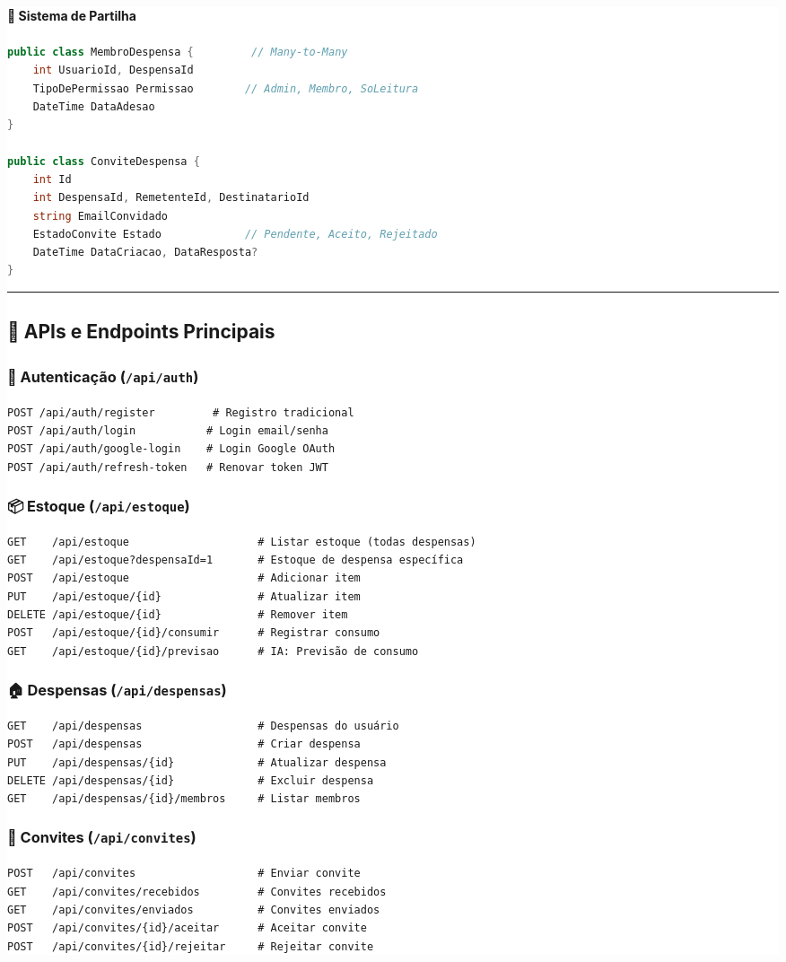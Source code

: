 #### 🤝 Sistema de Partilha
```csharp
public class MembroDespensa {         // Many-to-Many
    int UsuarioId, DespensaId
    TipoDePermissao Permissao        // Admin, Membro, SoLeitura
    DateTime DataAdesao
}

public class ConviteDespensa {
    int Id
    int DespensaId, RemetenteId, DestinatarioId
    string EmailConvidado
    EstadoConvite Estado             // Pendente, Aceito, Rejeitado
    DateTime DataCriacao, DataResposta?
}
```

---

## 🔧 APIs e Endpoints Principais

### 🔐 Autenticação (`/api/auth`)
```http
POST /api/auth/register         # Registro tradicional
POST /api/auth/login           # Login email/senha
POST /api/auth/google-login    # Login Google OAuth
POST /api/auth/refresh-token   # Renovar token JWT
```

### 📦 Estoque (`/api/estoque`)
```http
GET    /api/estoque                    # Listar estoque (todas despensas)
GET    /api/estoque?despensaId=1       # Estoque de despensa específica
POST   /api/estoque                    # Adicionar item
PUT    /api/estoque/{id}               # Atualizar item
DELETE /api/estoque/{id}               # Remover item
POST   /api/estoque/{id}/consumir      # Registrar consumo
GET    /api/estoque/{id}/previsao      # IA: Previsão de consumo
```

### 🏠 Despensas (`/api/despensas`)
```http
GET    /api/despensas                  # Despensas do usuário
POST   /api/despensas                  # Criar despensa
PUT    /api/despensas/{id}             # Atualizar despensa
DELETE /api/despensas/{id}             # Excluir despensa
GET    /api/despensas/{id}/membros     # Listar membros
```

### 🤝 Convites (`/api/convites`)
```http
POST   /api/convites                   # Enviar convite
GET    /api/convites/recebidos         # Convites recebidos
GET    /api/convites/enviados          # Convites enviados
POST   /api/convites/{id}/aceitar      # Aceitar convite
POST   /api/convites/{id}/rejeitar     # Rejeitar convite
```
